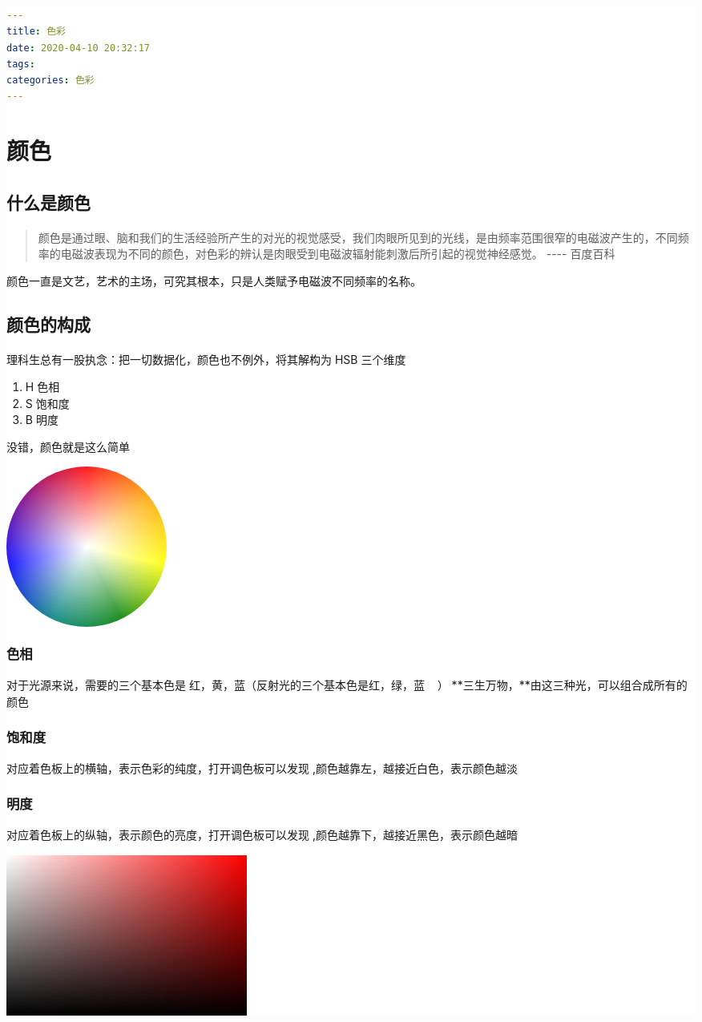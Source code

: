 ```yaml
---
title: 色彩
date: 2020-04-10 20:32:17
tags:
categories: 色彩
---
```


# 颜色

## 什么是颜色

> 颜色是通过眼、脑和我们的生活经验所产生的对光的视觉感受，我们肉眼所见到的光线，是由频率范围很窄的电磁波产生的，不同频率的电磁波表现为不同的颜色，对色彩的辨认是肉眼受到电磁波辐射能刺激后所引起的视觉神经感觉。
> ---- 百度百科

颜色一直是文艺，艺术的主场，可究其根本，只是人类赋予电磁波不同频率的名称。



## 颜色的构成

理科生总有一股执念：把一切数据化，颜色也不例外，将其解构为 HSB 三个维度

1. H 色相
1. S 饱和度
1. B 明度

没错，颜色就是这么简单

<div style="width:200px;height:200px;border-radius: 50%;
      background: conic-gradient(red, orange, yellow, green, teal, blue, purple, red); display:flex;justify-content: center;align-items: center;">
<div style="width:200px;height:200px;border-radius: 50%; background-image: radial-gradient(circle, white , transparent 80%);"></div>
</div>

### 色相

对于光源来说，需要的三个基本色是 红，黄，蓝（反射光的三个基本色是红，绿，蓝    ）
**三生万物，**由这三种光，可以组合成所有的颜色

### 饱和度

对应着色板上的横轴，表示色彩的纯度，打开调色板可以发现 ,颜色越靠左，越接近白色，表示颜色越淡

### 明度

对应着色板上的纵轴，表示颜色的亮度，打开调色板可以发现 ,颜色越靠下，越接近黑色，表示颜色越暗

<div style="width:300px;height:200px;background-image: linear-gradient(-90deg, red,white);">
<div style="width:300px;height:200px;background-image: linear-gradient(transparent,black);"></div>
</div>
